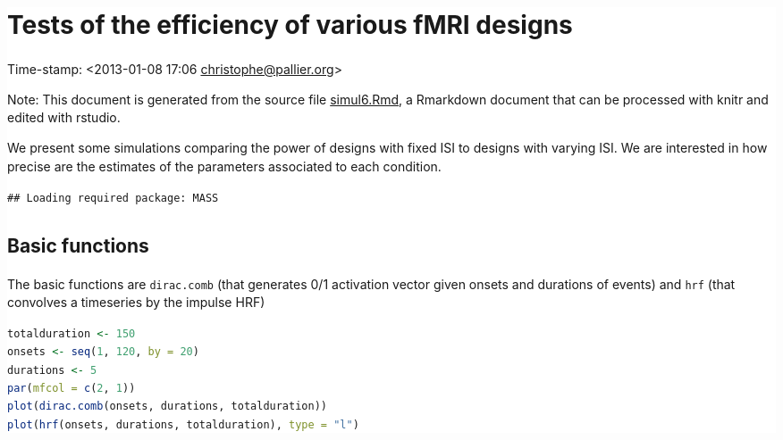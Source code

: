 Tests of the efficiency of various fMRI designs
===============================================

Time-stamp: <2013-01-08 17:06 christophe@pallier.org>

Note: This document is generated from the source file [simul6.Rmd](simul6.Rmd), a Rmarkdown document that can be processed with knitr and edited with rstudio.

We present some simulations comparing the power of designs with fixed ISI to designs with varying ISI. We are interested in how precise are the estimates of the parameters associated to each condition.



```
## Loading required package: MASS
```













Basic functions
---------------------

The basic functions are `dirac.comb` (that generates 0/1 activation vector given onsets and durations of events) and `hrf` (that convolves a timeseries by the impulse HRF)


```r
totalduration <- 150
onsets <- seq(1, 120, by = 20)
durations <- 5
par(mfcol = c(2, 1))
plot(dirac.comb(onsets, durations, totalduration))
plot(hrf(onsets, durations, totalduration), type = "l")
```
